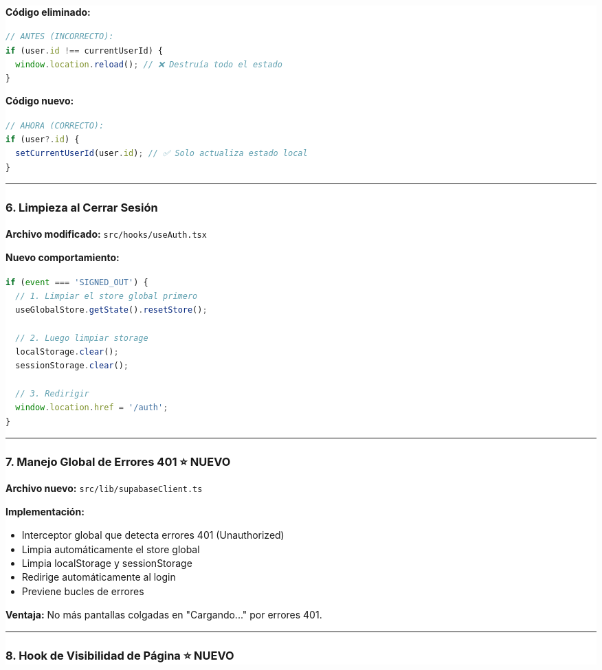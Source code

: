 **Código eliminado:**
```typescript
// ANTES (INCORRECTO):
if (user.id !== currentUserId) {
  window.location.reload(); // ❌ Destruía todo el estado
}
```

**Código nuevo:**
```typescript
// AHORA (CORRECTO):
if (user?.id) {
  setCurrentUserId(user.id); // ✅ Solo actualiza estado local
}
```

---

### 6. **Limpieza al Cerrar Sesión**

**Archivo modificado:** `src/hooks/useAuth.tsx`

**Nuevo comportamiento:**
```typescript
if (event === 'SIGNED_OUT') {
  // 1. Limpiar el store global primero
  useGlobalStore.getState().resetStore();
  
  // 2. Luego limpiar storage
  localStorage.clear();
  sessionStorage.clear();
  
  // 3. Redirigir
  window.location.href = '/auth';
}
```

---

### 7. **Manejo Global de Errores 401** ⭐ NUEVO

**Archivo nuevo:** `src/lib/supabaseClient.ts`

**Implementación:**
- Interceptor global que detecta errores 401 (Unauthorized)
- Limpia automáticamente el store global
- Limpia localStorage y sessionStorage
- Redirige automáticamente al login
- Previene bucles de errores

**Ventaja:** No más pantallas colgadas en "Cargando..." por errores 401.

---

### 8. **Hook de Visibilidad de Página** ⭐ NUEVO
